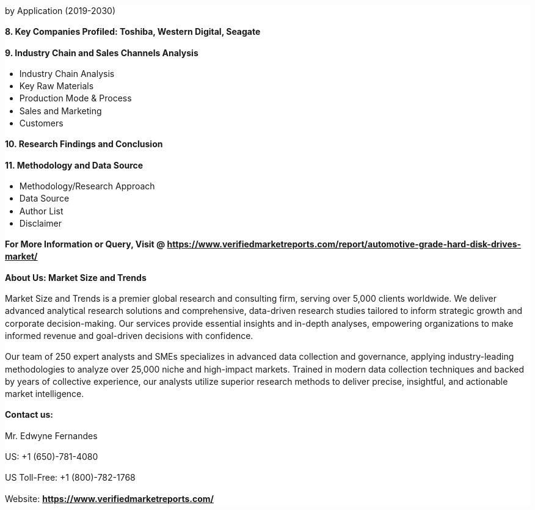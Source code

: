 by Application (2019-2030)</li></ul><p><strong>8. Key Companies Profiled: Toshiba, Western Digital, Seagate</strong></p><p><strong>9. Industry Chain and Sales Channels Analysis</strong></p><ul><li>Industry Chain Analysis</li><li>Key Raw Materials</li><li>Production Mode &amp; Process</li><li>Sales and Marketing</li><li>Customers</li></ul><p><strong>10. Research Findings and Conclusion</strong></p><p><strong>11. Methodology and Data Source</strong></p><ul><li>Methodology/Research Approach</li><li>Data Source</li><li>Author List</li><li>Disclaimer</li></ul></p><p><strong>For More Information or Query, Visit @ <a href="https://www.verifiedmarketreports.com/report/automotive-grade-hard-disk-drives-market/">https://www.verifiedmarketreports.com/report/automotive-grade-hard-disk-drives-market/</a></strong></p><p><strong>About Us: Market Size and Trends</strong></p><p>Market Size and Trends is a premier global research and consulting firm, serving over 5,000 clients worldwide. We deliver advanced analytical research solutions and comprehensive, data-driven research studies tailored to inform strategic growth and corporate decision-making. Our services provide essential insights and in-depth analyses, empowering organizations to make informed revenue and goal-driven decisions with confidence.</p><p>Our team of 250 expert analysts and SMEs specializes in advanced data collection and governance, applying industry-leading methodologies to analyze over 25,000 niche and high-impact markets. Trained in modern data collection techniques and backed by years of collective experience, our analysts utilize superior research methods to deliver precise, insightful, and actionable market intelligence.</p><p><strong>Contact us:</strong></p><p>Mr. Edwyne Fernandes</p><p>US: +1 (650)-781-4080</p><p>US Toll-Free: +1 (800)-782-1768</p><p>Website: <strong><a href="https://www.verifiedmarketreports.com/">https://www.verifiedmarketreports.com/</a></strong></p>
